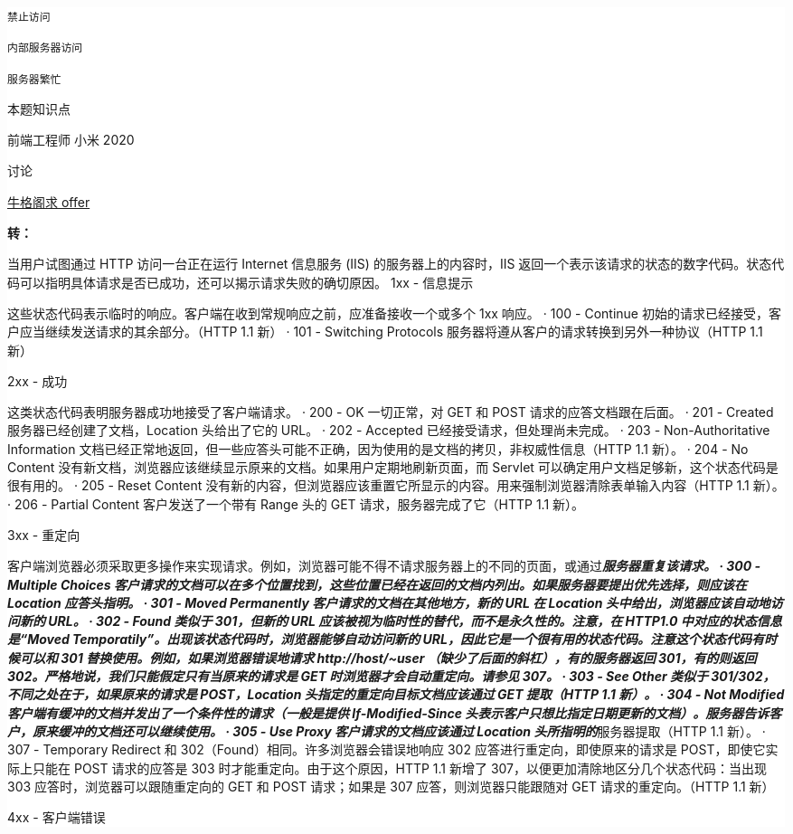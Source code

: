 ```cpp
禁止访问
```

```cpp
内部服务器访问
```

```cpp
服务器繁忙
```

本题知识点

前端工程师 小米 2020

讨论

[牛格阁求 offer](https://www.nowcoder.com/profile/9471556)

**转：**

当用户试图通过 HTTP 访问一台正在运行 Internet 信息服务 (IIS) 的服务器上的内容时，IIS 返回一个表示该请求的状态的数字代码。状态代码可以指明具体请求是否已成功，还可以揭示请求失败的确切原因。
1xx - 信息提示

这些状态代码表示临时的响应。客户端在收到常规响应之前，应准备接收一个或多个 1xx 响应。
· 100 - Continue 初始的请求已经接受，客户应当继续发送请求的其余部分。（HTTP 1.1 新）
· 101 - Switching Protocols 服务器将遵从客户的请求转换到另外一种协议（HTTP 1.1 新）

2xx - 成功

这类状态代码表明服务器成功地接受了客户端请求。
· 200 - OK 一切正常，对 GET 和 POST 请求的应答文档跟在后面。
· 201 - Created 服务器已经创建了文档，Location 头给出了它的 URL。
· 202 - Accepted 已经接受请求，但处理尚未完成。
· 203 - Non-Authoritative Information 文档已经正常地返回，但一些应答头可能不正确，因为使用的是文档的拷贝，非权威性信息（HTTP 1.1 新）。
· 204 - No Content 没有新文档，浏览器应该继续显示原来的文档。如果用户定期地刷新页面，而 Servlet 可以确定用户文档足够新，这个状态代码是很有用的。
· 205 - Reset Content 没有新的内容，但浏览器应该重置它所显示的内容。用来强制浏览器清除表单输入内容（HTTP 1.1 新）。
· 206 - Partial Content 客户发送了一个带有 Range 头的 GET 请求，服务器完成了它（HTTP 1.1 新）。

3xx - 重定向

客户端浏览器必须采取更多操作来实现请求。例如，浏览器可能不得不请求服务器上的不同的页面，或通过***服务器重复该请求。
· 300 - Multiple Choices 客户请求的文档可以在多个位置找到，这些位置已经在返回的文档内列出。如果服务器要提出优先选择，则应该在 Location 应答头指明。
· 301 - Moved Permanently 客户请求的文档在其他地方，新的 URL 在 Location 头中给出，浏览器应该自动地访问新的 URL。
· 302 - Found 类似于 301，但新的 URL 应该被视为临时性的替代，而不是永久性的。注意，在 HTTP1.0 中对应的状态信息是“Moved Temporatily”。出现该状态代码时，浏览器能够自动访问新的 URL，因此它是一个很有用的状态代码。注意这个状态代码有时候可以和 301 替换使用。例如，如果浏览器错误地请求 http://host/~user （缺少了后面的斜杠），有的服务器返回 301，有的则返回 302。严格地说，我们只能假定只有当原来的请求是 GET 时浏览器才会自动重定向。请参见 307。
· 303 - See Other 类似于 301/302，不同之处在于，如果原来的请求是 POST，Location 头指定的重定向目标文档应该通过 GET 提取（HTTP 1.1 新）。
· 304 - Not Modified 客户端有缓冲的文档并发出了一个条件性的请求（一般是提供 If-Modified-Since 头表示客户只想比指定日期更新的文档）。服务器告诉客户，原来缓冲的文档还可以继续使用。
· 305 - Use Proxy 客户请求的文档应该通过 Location 头所指明的***服务器提取（HTTP 1.1 新）。
· 307 - Temporary Redirect 和 302（Found）相同。许多浏览器会错误地响应 302 应答进行重定向，即使原来的请求是 POST，即使它实际上只能在 POST 请求的应答是 303 时才能重定向。由于这个原因，HTTP 1.1 新增了 307，以便更加清除地区分几个状态代码：当出现 303 应答时，浏览器可以跟随重定向的 GET 和 POST 请求；如果是 307 应答，则浏览器只能跟随对 GET 请求的重定向。（HTTP 1.1 新）

4xx - 客户端错误
